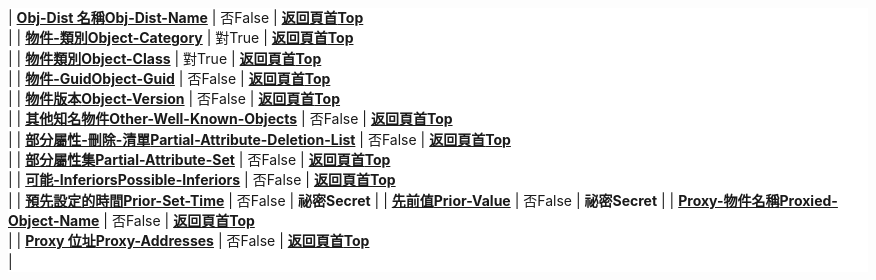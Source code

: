 | [<span data-ttu-id="5980e-268">**Obj-Dist 名稱**</span><span class="sxs-lookup"><span data-stu-id="5980e-268">**Obj-Dist-Name**</span></span>](a-distinguishedname.md)                              | <span data-ttu-id="5980e-269">否</span><span class="sxs-lookup"><span data-stu-id="5980e-269">False</span></span>     | [<span data-ttu-id="5980e-270">**返回頁首**</span><span class="sxs-lookup"><span data-stu-id="5980e-270">**Top**</span></span>](c-top.md)<br/> |
| [<span data-ttu-id="5980e-271">**物件-類別**</span><span class="sxs-lookup"><span data-stu-id="5980e-271">**Object-Category**</span></span>](a-objectcategory.md)                               | <span data-ttu-id="5980e-272">對</span><span class="sxs-lookup"><span data-stu-id="5980e-272">True</span></span>      | [<span data-ttu-id="5980e-273">**返回頁首**</span><span class="sxs-lookup"><span data-stu-id="5980e-273">**Top**</span></span>](c-top.md)<br/> |
| [<span data-ttu-id="5980e-274">**物件類別**</span><span class="sxs-lookup"><span data-stu-id="5980e-274">**Object-Class**</span></span>](a-objectclass.md)                                     | <span data-ttu-id="5980e-275">對</span><span class="sxs-lookup"><span data-stu-id="5980e-275">True</span></span>      | [<span data-ttu-id="5980e-276">**返回頁首**</span><span class="sxs-lookup"><span data-stu-id="5980e-276">**Top**</span></span>](c-top.md)<br/> |
| [<span data-ttu-id="5980e-277">**物件-Guid**</span><span class="sxs-lookup"><span data-stu-id="5980e-277">**Object-Guid**</span></span>](a-objectguid.md)                                       | <span data-ttu-id="5980e-278">否</span><span class="sxs-lookup"><span data-stu-id="5980e-278">False</span></span>     | [<span data-ttu-id="5980e-279">**返回頁首**</span><span class="sxs-lookup"><span data-stu-id="5980e-279">**Top**</span></span>](c-top.md)<br/> |
| [<span data-ttu-id="5980e-280">**物件版本**</span><span class="sxs-lookup"><span data-stu-id="5980e-280">**Object-Version**</span></span>](a-objectversion.md)                                 | <span data-ttu-id="5980e-281">否</span><span class="sxs-lookup"><span data-stu-id="5980e-281">False</span></span>     | [<span data-ttu-id="5980e-282">**返回頁首**</span><span class="sxs-lookup"><span data-stu-id="5980e-282">**Top**</span></span>](c-top.md)<br/> |
| [<span data-ttu-id="5980e-283">**其他知名物件**</span><span class="sxs-lookup"><span data-stu-id="5980e-283">**Other-Well-Known-Objects**</span></span>](a-otherwellknownobjects.md)               | <span data-ttu-id="5980e-284">否</span><span class="sxs-lookup"><span data-stu-id="5980e-284">False</span></span>     | [<span data-ttu-id="5980e-285">**返回頁首**</span><span class="sxs-lookup"><span data-stu-id="5980e-285">**Top**</span></span>](c-top.md)<br/> |
| [<span data-ttu-id="5980e-286">**部分屬性-刪除-清單**</span><span class="sxs-lookup"><span data-stu-id="5980e-286">**Partial-Attribute-Deletion-List**</span></span>](a-partialattributedeletionlist.md) | <span data-ttu-id="5980e-287">否</span><span class="sxs-lookup"><span data-stu-id="5980e-287">False</span></span>     | [<span data-ttu-id="5980e-288">**返回頁首**</span><span class="sxs-lookup"><span data-stu-id="5980e-288">**Top**</span></span>](c-top.md)<br/> |
| [<span data-ttu-id="5980e-289">**部分屬性集**</span><span class="sxs-lookup"><span data-stu-id="5980e-289">**Partial-Attribute-Set**</span></span>](a-partialattributeset.md)                    | <span data-ttu-id="5980e-290">否</span><span class="sxs-lookup"><span data-stu-id="5980e-290">False</span></span>     | [<span data-ttu-id="5980e-291">**返回頁首**</span><span class="sxs-lookup"><span data-stu-id="5980e-291">**Top**</span></span>](c-top.md)<br/> |
| [<span data-ttu-id="5980e-292">**可能-Inferiors**</span><span class="sxs-lookup"><span data-stu-id="5980e-292">**Possible-Inferiors**</span></span>](a-possibleinferiors.md)                         | <span data-ttu-id="5980e-293">否</span><span class="sxs-lookup"><span data-stu-id="5980e-293">False</span></span>     | [<span data-ttu-id="5980e-294">**返回頁首**</span><span class="sxs-lookup"><span data-stu-id="5980e-294">**Top**</span></span>](c-top.md)<br/> |
| [<span data-ttu-id="5980e-295">**預先設定的時間**</span><span class="sxs-lookup"><span data-stu-id="5980e-295">**Prior-Set-Time**</span></span>](a-priorsettime.md)                                  | <span data-ttu-id="5980e-296">否</span><span class="sxs-lookup"><span data-stu-id="5980e-296">False</span></span>     | <span data-ttu-id="5980e-297">**祕密**</span><span class="sxs-lookup"><span data-stu-id="5980e-297">**Secret**</span></span>                      |
| [<span data-ttu-id="5980e-298">**先前值**</span><span class="sxs-lookup"><span data-stu-id="5980e-298">**Prior-Value**</span></span>](a-priorvalue.md)                                       | <span data-ttu-id="5980e-299">否</span><span class="sxs-lookup"><span data-stu-id="5980e-299">False</span></span>     | <span data-ttu-id="5980e-300">**祕密**</span><span class="sxs-lookup"><span data-stu-id="5980e-300">**Secret**</span></span>                      |
| [<span data-ttu-id="5980e-301">**Proxy-物件名稱**</span><span class="sxs-lookup"><span data-stu-id="5980e-301">**Proxied-Object-Name**</span></span>](a-proxiedobjectname.md)                        | <span data-ttu-id="5980e-302">否</span><span class="sxs-lookup"><span data-stu-id="5980e-302">False</span></span>     | [<span data-ttu-id="5980e-303">**返回頁首**</span><span class="sxs-lookup"><span data-stu-id="5980e-303">**Top**</span></span>](c-top.md)<br/> |
| [<span data-ttu-id="5980e-304">**Proxy 位址**</span><span class="sxs-lookup"><span data-stu-id="5980e-304">**Proxy-Addresses**</span></span>](a-proxyaddresses.md)                               | <span data-ttu-id="5980e-305">否</span><span class="sxs-lookup"><span data-stu-id="5980e-305">False</span></span>     | [<span data-ttu-id="5980e-306">**返回頁首**</span><span class="sxs-lookup"><span data-stu-id="5980e-306">**Top**</span></span>](c-top.md)<br/> |